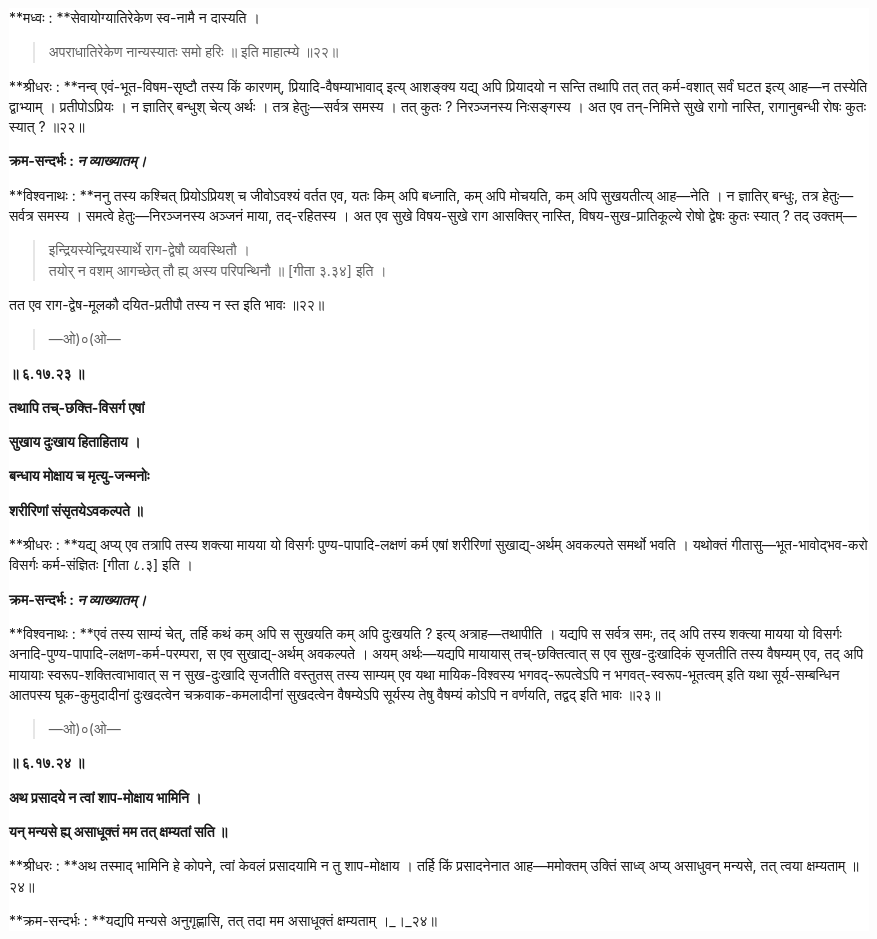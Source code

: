 **मध्वः : **सेवायोग्यातिरेकेण स्व-नामै न दास्यति ।


> अपराधातिरेकेण नान्यस्यातः समो हरिः ॥ इति माहात्म्ये ॥२२॥

**श्रीधरः : **नन्व् एवं-भूत-विषम-सृष्टौ तस्य किं कारणम्, प्रियादि-वैषम्याभावाद् इत्य् आशङ्क्य यद्य् अपि प्रियादयो न सन्ति तथापि तत् तत् कर्म-वशात् सर्वं घटत इत्य् आह—न तस्येति द्वाभ्याम् । प्रतीपोऽप्रियः । न ज्ञातिर् बन्धुश् चेत्य् अर्थः । तत्र हेतुः—सर्वत्र समस्य । तत् कुतः ? निरञ्जनस्य निःसङ्गस्य । अत एव तन्-निमित्ते सुखे रागो नास्ति, रागानुबन्धी रोषः कुतः स्यात् ? ॥२२॥

**क्रम-सन्दर्भः : _न व्याख्यातम्।_**

**विश्वनाथः : **ननु तस्य कश्चित् प्रियोऽप्रियश् च जीवोऽवश्यं वर्तत एव, यतः किम् अपि बध्नाति, कम् अपि मोचयति, कम् अपि सुखयतीत्य् आह—नेति । न ज्ञातिर् बन्धुः, तत्र हेतुः—सर्वत्र समस्य । समत्वे हेतुः—निरञ्जनस्य अञ्जनं माया, तद्-रहितस्य । अत एव सुखे विषय-सुखे राग आसक्तिर् नास्ति, विषय-सुख-प्रातिकूल्ये रोषो द्वेषः कुतः स्यात् ? तद् उक्तम्—


> इन्द्रियस्येन्द्रियस्यार्थे राग-द्वेषौ व्यवस्थितौ ।  
> तयोर् न वशम् आगच्छेत् तौ ह्य् अस्य परिपन्थिनौ ॥ [गीता ३.३४] इति ।

तत एव राग-द्वेष-मूलकौ दयित-प्रतीपौ तस्य न स्त इति भावः ॥२२॥

> —ओ)०(ओ—

**॥ ६.१७.२३ ॥**

**तथापि तच्-छक्ति-विसर्ग एषां**

**सुखाय दुःखाय हिताहिताय ।**

**बन्धाय मोक्षाय च मृत्यु-जन्मनोः**

**शरीरिणां संसृतयेऽवकल्पते ॥**

**श्रीधरः : **यद्य् अप्य् एव तत्रापि तस्य शक्त्या मायया यो विसर्गः पुण्य-पापादि-लक्षणं कर्म एषां शरीरिणां सुखाद्य्-अर्थम् अवकल्पते समर्थो भवति । यथोक्तं गीतासु—भूत-भावोद्भव-करो विसर्गः कर्म-संज्ञितः [गीता ८.३] इति ।

**क्रम-सन्दर्भः : _न व्याख्यातम्।_**

**विश्वनाथः : **एवं तस्य साम्यं चेत्, तर्हि कथं कम् अपि स सुखयति कम् अपि दुःखयति ? इत्य् अत्राह—तथापीति । यद्यपि स सर्वत्र समः, तद् अपि तस्य शक्त्या मायया यो विसर्गः अनादि-पुण्य-पापादि-लक्षण-कर्म-परम्परा, स एव सुखाद्य्-अर्थम् अवकल्पते । अयम् अर्थः—यद्यपि मायायास् तच्-छक्तित्वात् स एव सुख-दुःखादिकं सृजतीति तस्य वैषम्यम् एव, तद् अपि मायायाः स्वरूप-शक्तित्वाभावात् स न सुख-दुःखादि सृजतीति वस्तुतस् तस्य साम्यम् एव यथा मायिक-विश्वस्य भगवद्-रूपत्वेऽपि न भगवत्-स्वरूप-भूतत्वम् इति यथा सूर्य-सम्बन्धिन आतपस्य घूक-कुमुदादीनां दुःखदत्वेन चक्रवाक-कमलादीनां सुखदत्वेन वैषम्येऽपि सूर्यस्य तेषु वैषम्यं कोऽपि न वर्णयति, तद्वद् इति भावः ॥२३॥

> —ओ)०(ओ—

**॥ ६.१७.२४ ॥**

**अथ प्रसादये न त्वां शाप-मोक्षाय भामिनि ।**

**यन् मन्यसे ह्य् असाधूक्तं मम तत् क्षम्यतां सति ॥**

**श्रीधरः : **अथ तस्माद् भामिनि हे कोपने, त्वां केवलं प्रसादयामि न तु शाप-मोक्षाय । तर्हि किं प्रसादनेनात आह—ममोक्तम् उक्तिं साध्व् अप्य् असाधुवन् मन्यसे, तत् त्वया क्षम्यताम् ॥२४॥

**क्रम-सन्दर्भः : **यद्यपि मन्यसे अनुगृह्णासि, तत् तदा मम असाधूक्तं क्षम्यताम् ।_।_२४॥
